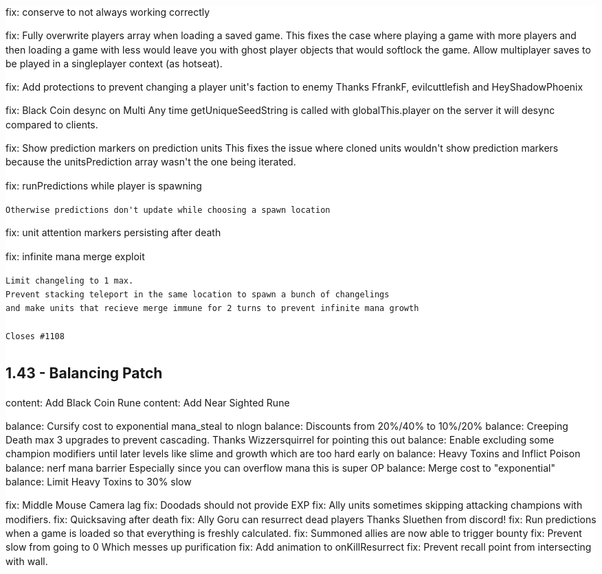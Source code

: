 fix: conserve to not always working correctly

fix: Fully overwrite players array
    when loading a saved game.
    This fixes the case where playing a game with more players and then loading a game with less would leave you with ghost player objects that would softlock the game.
    Allow multiplayer saves to be played in a singleplayer context (as hotseat).

fix: Add protections to prevent changing a player unit's faction to enemy
    Thanks FfrankF, evilcuttlefish and HeyShadowPhoenix

fix: Black Coin desync on Multi
    Any time getUniqueSeedString is called with globalThis.player on the server it will desync compared to clients.

fix: Show prediction markers on prediction units
    This fixes the issue where cloned units wouldn't show
    prediction markers because the unitsPrediction array wasn't
    the one being iterated.

fix: runPredictions while player is spawning
    
    Otherwise predictions don't update while choosing a spawn location

fix: unit attention markers persisting after death

fix: infinite mana merge exploit
    
    Limit changeling to 1 max.
    Prevent stacking teleport in the same location to spawn a bunch of changelings
    and make units that recieve merge immune for 2 turns to prevent infinite mana growth
    
    Closes #1108


## 1.43 - Balancing Patch

content: Add Black Coin Rune
content: Add Near Sighted Rune

balance: Cursify cost to exponential
    mana_steal to nlogn
balance: Discounts from 20%/40% to 10%/20%
balance: Creeping Death max 3 upgrades to
    prevent cascading.
    Thanks Wizzersquirrel for pointing this out
balance: Enable excluding some champion modifiers
    until later levels like slime and growth which are too hard early on
balance: Heavy Toxins and Inflict Poison
balance: nerf mana barrier
    Especially since you can overflow mana this is super OP
balance: Merge cost to "exponential"
balance: Limit Heavy Toxins to 30% slow

fix: Middle Mouse Camera lag
fix: Doodads should not provide EXP
fix: Ally units sometimes skipping attacking
    champions with modifiers.
fix: Quicksaving after death
fix: Ally Goru can resurrect dead players
    Thanks Sluethen from discord!
fix: Run predictions when a game is loaded
    so that everything is freshly calculated.
fix: Summoned allies are now able to trigger bounty
fix: Prevent slow from going to 0
    Which messes up purification
fix: Add animation to onKillResurrect
fix: Prevent recall point from intersecting
    with wall.